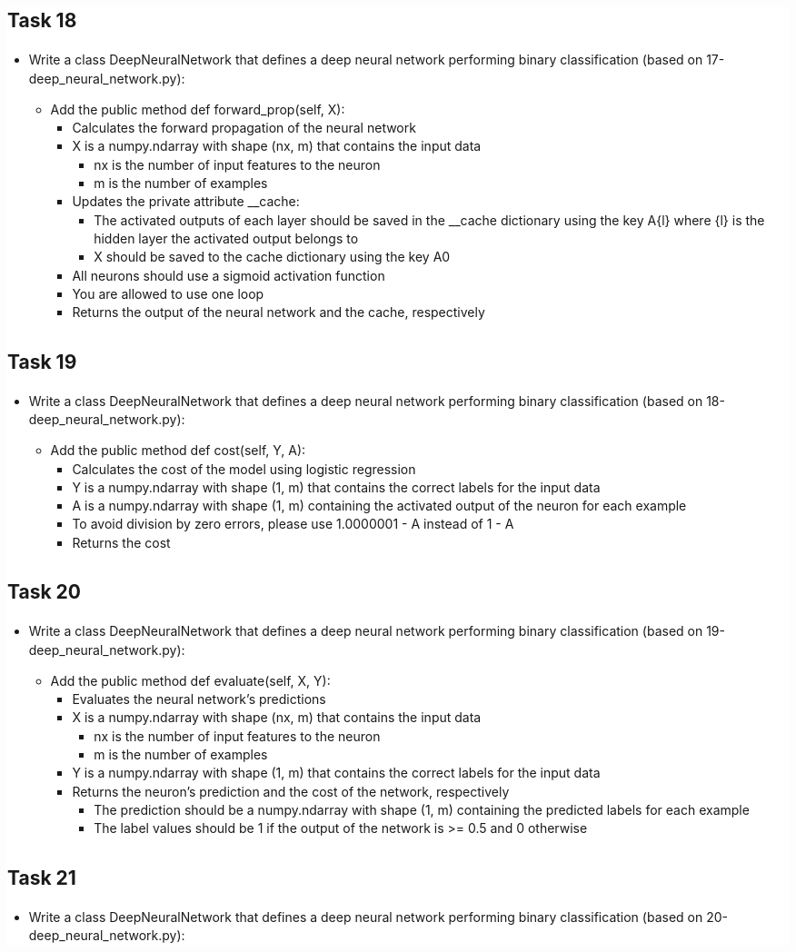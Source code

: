 
## Task 18
* Write a class DeepNeuralNetwork that defines a deep neural network performing binary classification (based on 17-deep_neural_network.py):

    * Add the public method def forward_prop(self, X):
        * Calculates the forward propagation of the neural network
        * X is a numpy.ndarray with shape (nx, m) that contains the input data
            * nx is the number of input features to the neuron
            * m is the number of examples
        * Updates the private attribute __cache:
            * The activated outputs of each layer should be saved in the __cache dictionary using the key A{l} where {l} is the hidden layer the activated output belongs to
            * X should be saved to the cache dictionary using the key A0
        * All neurons should use a sigmoid activation function
        * You are allowed to use one loop
        * Returns the output of the neural network and the cache, respectively


## Task 19
* Write a class DeepNeuralNetwork that defines a deep neural network performing binary classification (based on 18-deep_neural_network.py):

    * Add the public method def cost(self, Y, A):
        * Calculates the cost of the model using logistic regression
        * Y is a numpy.ndarray with shape (1, m) that contains the correct labels for the input data
        * A is a numpy.ndarray with shape (1, m) containing the activated output of the neuron for each example
        * To avoid division by zero errors, please use 1.0000001 - A instead of 1 - A
        * Returns the cost


## Task 20
* Write a class DeepNeuralNetwork that defines a deep neural network performing binary classification (based on 19-deep_neural_network.py):

    * Add the public method def evaluate(self, X, Y):
        * Evaluates the neural network’s predictions
        * X is a numpy.ndarray with shape (nx, m) that contains the input data
            * nx is the number of input features to the neuron
            * m is the number of examples
        * Y is a numpy.ndarray with shape (1, m) that contains the correct labels for the input data
        * Returns the neuron’s prediction and the cost of the network, respectively
            * The prediction should be a numpy.ndarray with shape (1, m) containing the predicted labels for each example
            * The label values should be 1 if the output of the network is >= 0.5 and 0 otherwise

## Task 21
* Write a class DeepNeuralNetwork that defines a deep neural network performing binary classification (based on 20-deep_neural_network.py):
